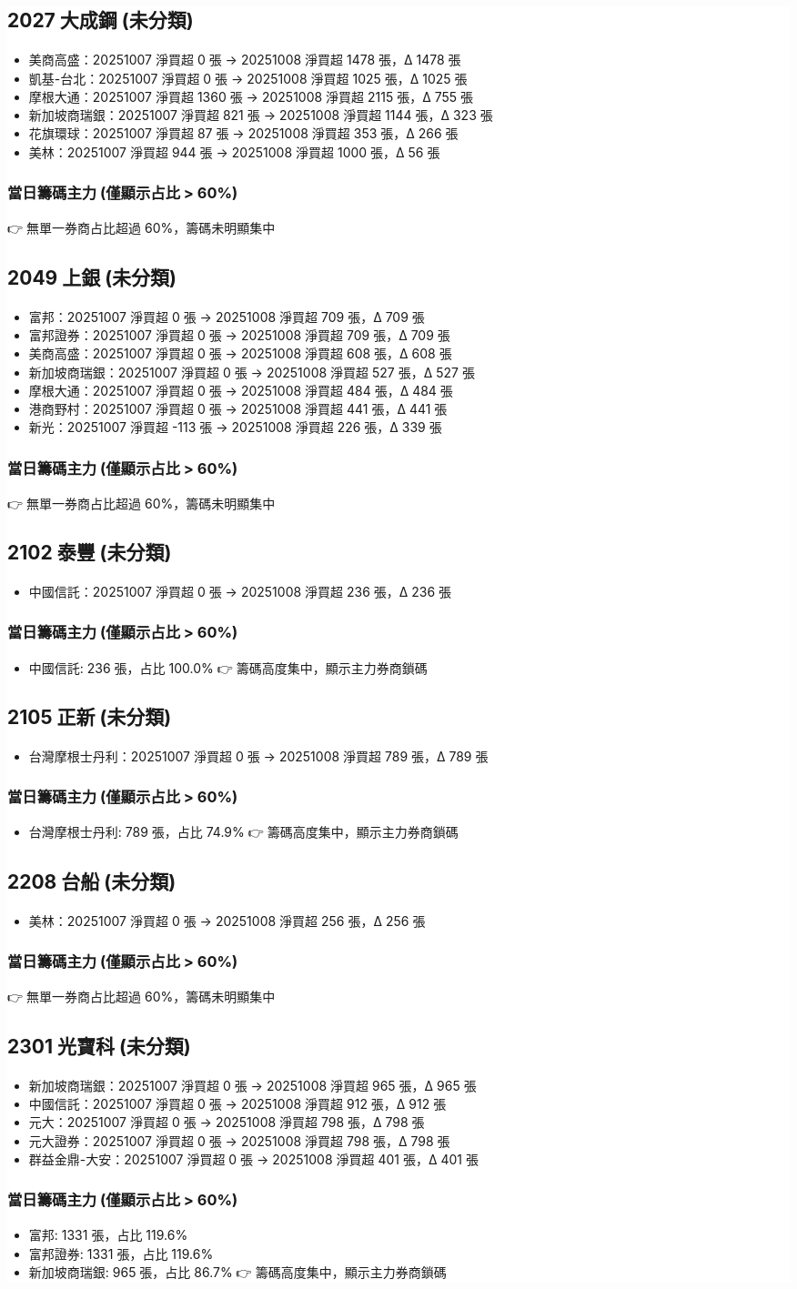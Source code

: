 ## 2027 大成鋼 (未分類)
- 美商高盛：20251007 淨買超 0 張 → 20251008 淨買超 1478 張，Δ 1478 張
- 凱基-台北：20251007 淨買超 0 張 → 20251008 淨買超 1025 張，Δ 1025 張
- 摩根大通：20251007 淨買超 1360 張 → 20251008 淨買超 2115 張，Δ 755 張
- 新加坡商瑞銀：20251007 淨買超 821 張 → 20251008 淨買超 1144 張，Δ 323 張
- 花旗環球：20251007 淨買超 87 張 → 20251008 淨買超 353 張，Δ 266 張
- 美林：20251007 淨買超 944 張 → 20251008 淨買超 1000 張，Δ 56 張
### 當日籌碼主力 (僅顯示占比 > 60%)
👉 無單一券商占比超過 60%，籌碼未明顯集中

## 2049 上銀 (未分類)
- 富邦：20251007 淨買超 0 張 → 20251008 淨買超 709 張，Δ 709 張
- 富邦證券：20251007 淨買超 0 張 → 20251008 淨買超 709 張，Δ 709 張
- 美商高盛：20251007 淨買超 0 張 → 20251008 淨買超 608 張，Δ 608 張
- 新加坡商瑞銀：20251007 淨買超 0 張 → 20251008 淨買超 527 張，Δ 527 張
- 摩根大通：20251007 淨買超 0 張 → 20251008 淨買超 484 張，Δ 484 張
- 港商野村：20251007 淨買超 0 張 → 20251008 淨買超 441 張，Δ 441 張
- 新光：20251007 淨買超 -113 張 → 20251008 淨買超 226 張，Δ 339 張
### 當日籌碼主力 (僅顯示占比 > 60%)
👉 無單一券商占比超過 60%，籌碼未明顯集中

## 2102 泰豐 (未分類)
- 中國信託：20251007 淨買超 0 張 → 20251008 淨買超 236 張，Δ 236 張
### 當日籌碼主力 (僅顯示占比 > 60%)
- 中國信託: 236 張，占比 100.0%
👉 籌碼高度集中，顯示主力券商鎖碼

## 2105 正新 (未分類)
- 台灣摩根士丹利：20251007 淨買超 0 張 → 20251008 淨買超 789 張，Δ 789 張
### 當日籌碼主力 (僅顯示占比 > 60%)
- 台灣摩根士丹利: 789 張，占比 74.9%
👉 籌碼高度集中，顯示主力券商鎖碼

## 2208 台船 (未分類)
- 美林：20251007 淨買超 0 張 → 20251008 淨買超 256 張，Δ 256 張
### 當日籌碼主力 (僅顯示占比 > 60%)
👉 無單一券商占比超過 60%，籌碼未明顯集中

## 2301 光寶科 (未分類)
- 新加坡商瑞銀：20251007 淨買超 0 張 → 20251008 淨買超 965 張，Δ 965 張
- 中國信託：20251007 淨買超 0 張 → 20251008 淨買超 912 張，Δ 912 張
- 元大：20251007 淨買超 0 張 → 20251008 淨買超 798 張，Δ 798 張
- 元大證券：20251007 淨買超 0 張 → 20251008 淨買超 798 張，Δ 798 張
- 群益金鼎-大安：20251007 淨買超 0 張 → 20251008 淨買超 401 張，Δ 401 張
### 當日籌碼主力 (僅顯示占比 > 60%)
- 富邦: 1331 張，占比 119.6%
- 富邦證券: 1331 張，占比 119.6%
- 新加坡商瑞銀: 965 張，占比 86.7%
👉 籌碼高度集中，顯示主力券商鎖碼
